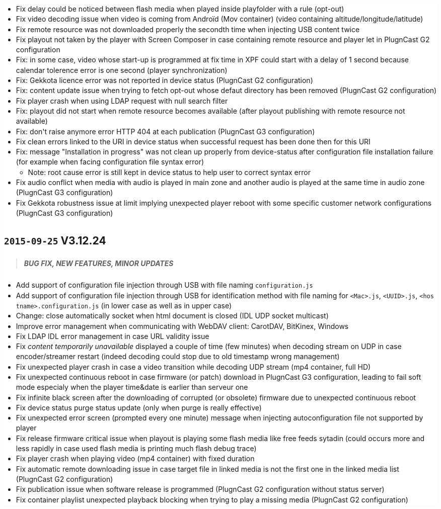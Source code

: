 - Fix delay could be noticed between flash media when played inside playfolder with a rule (opt-out)
- Fix video decoding issue when video is coming from Androïd (Mov container) (video containing altitude/longitude/latitude)
- Fix remote resource was not downloaded properly the secondth time when injecting USB content twice
- Fix playout not taken by the player with Screen Composer in case containing remote resource and player let in PlugnCast G2 configuration
- Fix: in some case, video whose start-up is programmed at fix time in XPF could start with a delay of 1 second because calendar tolerence error is one second (player synchronization)
- Fix: Gekkota licence error was not reported in device status (PlugnCast G2 configuration)
- Fix: content update issue when trying to fetch opt-out whose defaut directory has been removed (PlugnCast G2 configuration)
- Fix player crash when using LDAP request with null search filter
- Fix: playout did not start when remote resource becomes available (after playout publishing with remote resource not available)
- Fix: don't raise anymore error HTTP 404 at each publication (PlugnCast G3 configuration)
- Fix clean errors linked to the URI in device status when successful request has been done then for this URI
- Fix: message "Installation in progress" was not clean up properly from device-status after configuration file installation failure (for example when facing configuration file syntax error)
	- Note: root cause error is still kept in device status to help user to correct syntax error
- Fix audio conflict when media with audio is played in main zone and another audio is played at the same time in audio zone (PlugnCast G3 configuration)
- Fix Gekkota robustness issue at limit implying unexpected player reboot with some specific customer network configurations (PlugnCast G3 configuration)

## `2015-09-25` V3.12.24
>##### **BUG FIX, NEW FEATURES, MINOR UPDATES**
- Add support of configuration file injection through USB with file naming ```configuration.js```
- Add support of configuration file injection through USB for identification method with file naming for ```<Mac>.js```, ```<UUID>.js```, ```<hostname>.configuration.js``` (in lower case as well as in upper case)
- Change: close automatically socket when html document is closed (IDL UDP socket multicast)
- Improve error management when communicating with WebDAV client: CarotDAV, BitKinex, Windows
- Fix LDAP IDL error management in case URL validity issue
- Fix *content temporarily unavailable* displayed a couple of time (few minutes) when decoding stream on UDP in case encoder/streamer restart (indeed decoding could stop due to old timestamp wrong management)
- Fix unexpected player crash in case a video transition while decoding UDP stream (mp4 container, full HD)
- Fix unexpected continuous reboot in case firmware (or patch) download in PlugnCast G3  configuration, leading to fail soft mode especialy when the player time&date is earlier than serveur one
- Fix infinite black screen after the downloading of corrupted (or obsolete) firmware due to unexpected continuous reboot
- Fix device status purge status update (only when purge is really effective)
- Fix unexpected error screen (prompted every one minute) message when injecting autoconfiguration file not supported by player
- Fix release firmware critical issue when playout is playing some flash media like free feeds sytadin (could occurs more and less rapidly in case used flash media is printing much flash debug trace)
- Fix player crash when playing video (mp4 container) with fixed duration
- Fix automatic remote downloading issue in case target file in linked media is not the first one in the linked media list (PlugnCast G2 configuration)
- Fix publication issue when software release is programmed (PlugnCast G2 configuration without status server)
- Fix container playlist unexpected playback blocking when trying to play a missing media (PlugnCast G2 configuration)
